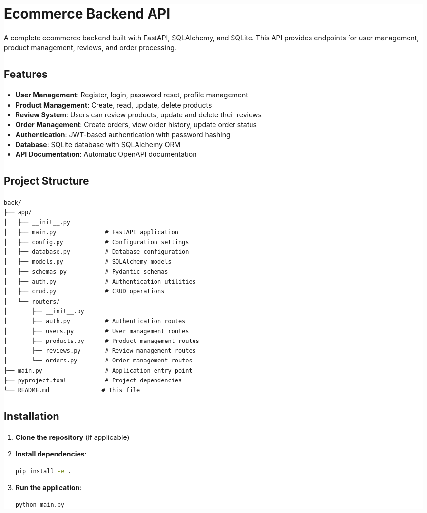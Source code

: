 # Ecommerce Backend API

A complete ecommerce backend built with FastAPI, SQLAlchemy, and SQLite. This API provides endpoints for user management, product management, reviews, and order processing.

## Features

- **User Management**: Register, login, password reset, profile management
- **Product Management**: Create, read, update, delete products
- **Review System**: Users can review products, update and delete their reviews
- **Order Management**: Create orders, view order history, update order status
- **Authentication**: JWT-based authentication with password hashing
- **Database**: SQLite database with SQLAlchemy ORM
- **API Documentation**: Automatic OpenAPI documentation

## Project Structure

```
back/
├── app/
│   ├── __init__.py
│   ├── main.py              # FastAPI application
│   ├── config.py            # Configuration settings
│   ├── database.py          # Database configuration
│   ├── models.py            # SQLAlchemy models
│   ├── schemas.py           # Pydantic schemas
│   ├── auth.py              # Authentication utilities
│   ├── crud.py              # CRUD operations
│   └── routers/
│       ├── __init__.py
│       ├── auth.py          # Authentication routes
│       ├── users.py         # User management routes
│       ├── products.py      # Product management routes
│       ├── reviews.py       # Review management routes
│       └── orders.py        # Order management routes
├── main.py                  # Application entry point
├── pyproject.toml           # Project dependencies
└── README.md               # This file
```

## Installation

1. **Clone the repository** (if applicable)
2. **Install dependencies**:
   ```bash
   pip install -e .
   ```

3. **Run the application**:
   ```bash
   python main.py
   ```
   
